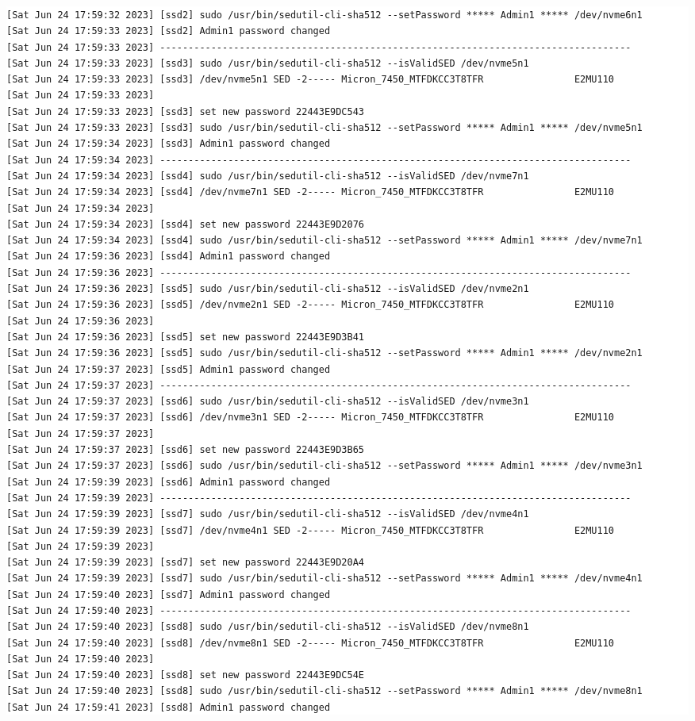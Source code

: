 ```
[Sat Jun 24 17:59:32 2023] [ssd2] sudo /usr/bin/sedutil-cli-sha512 --setPassword ***** Admin1 ***** /dev/nvme6n1
[Sat Jun 24 17:59:33 2023] [ssd2] Admin1 password changed
[Sat Jun 24 17:59:33 2023] -----------------------------------------------------------------------------------
[Sat Jun 24 17:59:33 2023] [ssd3] sudo /usr/bin/sedutil-cli-sha512 --isValidSED /dev/nvme5n1
[Sat Jun 24 17:59:33 2023] [ssd3] /dev/nvme5n1 SED -2----- Micron_7450_MTFDKCC3T8TFR                E2MU110
[Sat Jun 24 17:59:33 2023]
[Sat Jun 24 17:59:33 2023] [ssd3] set new password 22443E9DC543
[Sat Jun 24 17:59:33 2023] [ssd3] sudo /usr/bin/sedutil-cli-sha512 --setPassword ***** Admin1 ***** /dev/nvme5n1
[Sat Jun 24 17:59:34 2023] [ssd3] Admin1 password changed
[Sat Jun 24 17:59:34 2023] -----------------------------------------------------------------------------------
[Sat Jun 24 17:59:34 2023] [ssd4] sudo /usr/bin/sedutil-cli-sha512 --isValidSED /dev/nvme7n1
[Sat Jun 24 17:59:34 2023] [ssd4] /dev/nvme7n1 SED -2----- Micron_7450_MTFDKCC3T8TFR                E2MU110
[Sat Jun 24 17:59:34 2023]
[Sat Jun 24 17:59:34 2023] [ssd4] set new password 22443E9D2076
[Sat Jun 24 17:59:34 2023] [ssd4] sudo /usr/bin/sedutil-cli-sha512 --setPassword ***** Admin1 ***** /dev/nvme7n1
[Sat Jun 24 17:59:36 2023] [ssd4] Admin1 password changed
[Sat Jun 24 17:59:36 2023] -----------------------------------------------------------------------------------
[Sat Jun 24 17:59:36 2023] [ssd5] sudo /usr/bin/sedutil-cli-sha512 --isValidSED /dev/nvme2n1
[Sat Jun 24 17:59:36 2023] [ssd5] /dev/nvme2n1 SED -2----- Micron_7450_MTFDKCC3T8TFR                E2MU110
[Sat Jun 24 17:59:36 2023]
[Sat Jun 24 17:59:36 2023] [ssd5] set new password 22443E9D3B41
[Sat Jun 24 17:59:36 2023] [ssd5] sudo /usr/bin/sedutil-cli-sha512 --setPassword ***** Admin1 ***** /dev/nvme2n1
[Sat Jun 24 17:59:37 2023] [ssd5] Admin1 password changed
[Sat Jun 24 17:59:37 2023] -----------------------------------------------------------------------------------
[Sat Jun 24 17:59:37 2023] [ssd6] sudo /usr/bin/sedutil-cli-sha512 --isValidSED /dev/nvme3n1
[Sat Jun 24 17:59:37 2023] [ssd6] /dev/nvme3n1 SED -2----- Micron_7450_MTFDKCC3T8TFR                E2MU110
[Sat Jun 24 17:59:37 2023]
[Sat Jun 24 17:59:37 2023] [ssd6] set new password 22443E9D3B65
[Sat Jun 24 17:59:37 2023] [ssd6] sudo /usr/bin/sedutil-cli-sha512 --setPassword ***** Admin1 ***** /dev/nvme3n1
[Sat Jun 24 17:59:39 2023] [ssd6] Admin1 password changed
[Sat Jun 24 17:59:39 2023] -----------------------------------------------------------------------------------
[Sat Jun 24 17:59:39 2023] [ssd7] sudo /usr/bin/sedutil-cli-sha512 --isValidSED /dev/nvme4n1
[Sat Jun 24 17:59:39 2023] [ssd7] /dev/nvme4n1 SED -2----- Micron_7450_MTFDKCC3T8TFR                E2MU110
[Sat Jun 24 17:59:39 2023]
[Sat Jun 24 17:59:39 2023] [ssd7] set new password 22443E9D20A4
[Sat Jun 24 17:59:39 2023] [ssd7] sudo /usr/bin/sedutil-cli-sha512 --setPassword ***** Admin1 ***** /dev/nvme4n1
[Sat Jun 24 17:59:40 2023] [ssd7] Admin1 password changed
[Sat Jun 24 17:59:40 2023] -----------------------------------------------------------------------------------
[Sat Jun 24 17:59:40 2023] [ssd8] sudo /usr/bin/sedutil-cli-sha512 --isValidSED /dev/nvme8n1
[Sat Jun 24 17:59:40 2023] [ssd8] /dev/nvme8n1 SED -2----- Micron_7450_MTFDKCC3T8TFR                E2MU110
[Sat Jun 24 17:59:40 2023]
[Sat Jun 24 17:59:40 2023] [ssd8] set new password 22443E9DC54E
[Sat Jun 24 17:59:40 2023] [ssd8] sudo /usr/bin/sedutil-cli-sha512 --setPassword ***** Admin1 ***** /dev/nvme8n1
[Sat Jun 24 17:59:41 2023] [ssd8] Admin1 password changed
```